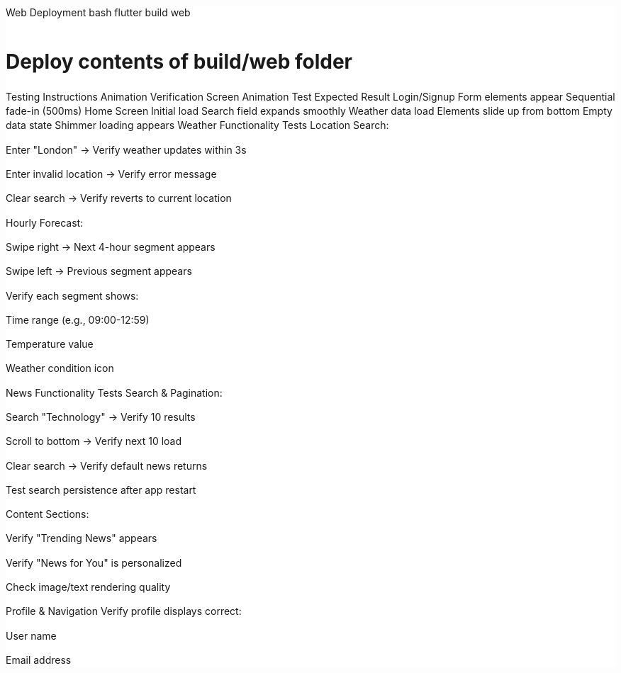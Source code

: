 Web Deployment
bash
flutter build web
# Deploy contents of build/web folder
Testing Instructions <a name="testing-instructions"></a>
Animation Verification
Screen	Animation Test	Expected Result
Login/Signup	Form elements appear	Sequential fade-in (500ms)
Home Screen	Initial load	Search field expands smoothly
Weather data load	Elements slide up from bottom
Empty data state	Shimmer loading appears
Weather Functionality Tests
Location Search:

Enter "London" → Verify weather updates within 3s

Enter invalid location → Verify error message

Clear search → Verify reverts to current location

Hourly Forecast:

Swipe right → Next 4-hour segment appears

Swipe left → Previous segment appears

Verify each segment shows:

Time range (e.g., 09:00-12:59)

Temperature value

Weather condition icon

News Functionality Tests
Search & Pagination:

Search "Technology" → Verify 10 results

Scroll to bottom → Verify next 10 load

Clear search → Verify default news returns

Test search persistence after app restart

Content Sections:

Verify "Trending News" appears

Verify "News for You" is personalized

Check image/text rendering quality

Profile & Navigation
Verify profile displays correct:

User name

Email address
